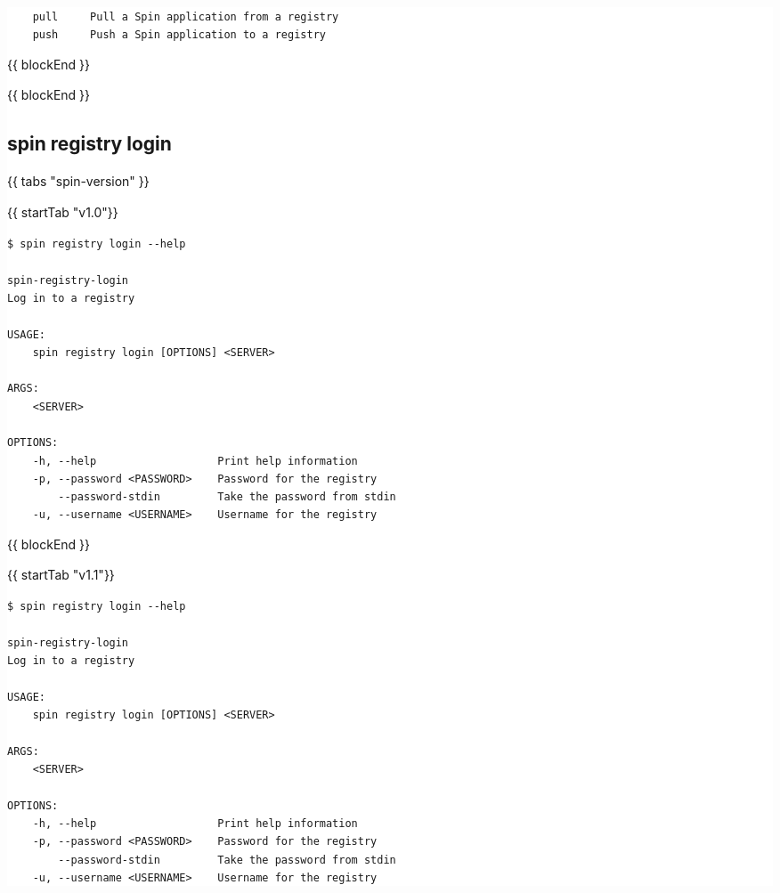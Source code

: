 ```console
    pull     Pull a Spin application from a registry
    push     Push a Spin application to a registry
```

{{ blockEnd }}

{{ blockEnd }}


## spin registry login

{{ tabs "spin-version" }}

{{ startTab "v1.0"}}



```console
$ spin registry login --help

spin-registry-login 
Log in to a registry

USAGE:
    spin registry login [OPTIONS] <SERVER>

ARGS:
    <SERVER>    

OPTIONS:
    -h, --help                   Print help information
    -p, --password <PASSWORD>    Password for the registry
        --password-stdin         Take the password from stdin
    -u, --username <USERNAME>    Username for the registry
```

{{ blockEnd }}

{{ startTab "v1.1"}}



```console
$ spin registry login --help

spin-registry-login 
Log in to a registry

USAGE:
    spin registry login [OPTIONS] <SERVER>

ARGS:
    <SERVER>    

OPTIONS:
    -h, --help                   Print help information
    -p, --password <PASSWORD>    Password for the registry
        --password-stdin         Take the password from stdin
    -u, --username <USERNAME>    Username for the registry
```
